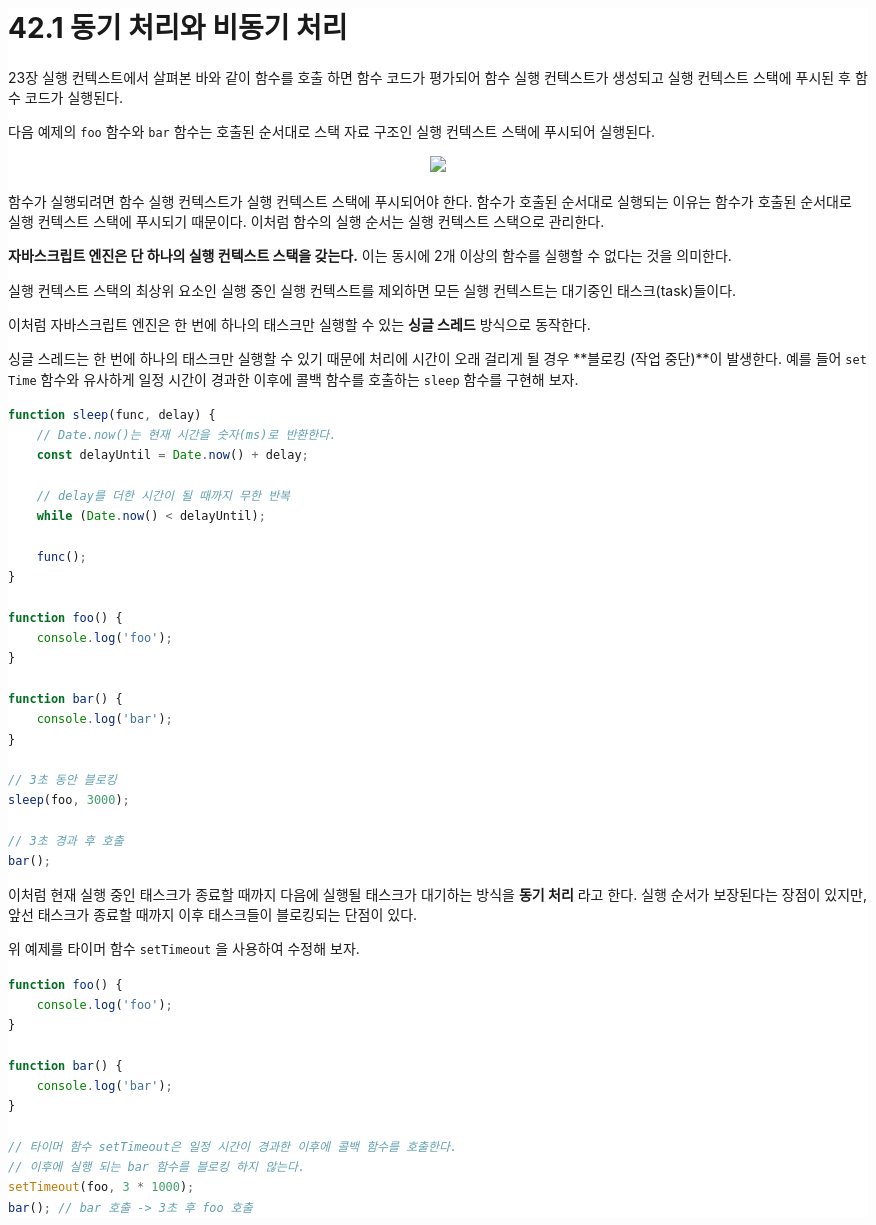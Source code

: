 # 42.1 동기 처리와 비동기 처리

23장 실행 컨텍스트에서 살펴본 바와 같이 함수를 호출 하면 함수 코드가 평가되어 함수 실행 컨텍스트가 생성되고 실행 컨텍스트 스택에 푸시된 후 함수 코드가 실행된다.

다음 예제의 `foo` 함수와 `bar` 함수는 호출된 순서대로 스택 자료 구조인 실행 컨텍스트 스택에 푸시되어 실행된다.

<p align='center'>
<img width = '600px' src='https://bl3302files.storage.live.com/y4mEkzN-1LY_AUNFLwaarlNw2zdZB-ZjMAp_IJ1f0aBkpLUcVWkOsILGgEO1jxxAI5pjafxlYeJ8r7XA6VFQWhU1c3IV8JAOwCkQPfkfM2YKG7UWnR0Ip2pEsFQreImMPjBZXlHP_gf-XsARJCrEZbHqy_8be1xy4UEmU8kORWSXMPvjb25EYKwTj14tNlrPLCX?width=1650&height=350&cropmode=none'>
</p>

함수가 실행되려면 함수 실행 컨텍스트가 실행 컨텍스트 스택에 푸시되어야 한다. 함수가 호출된 순서대로 실행되는 이유는 함수가 호출된 순서대로 실행 컨텍스트 스택에 푸시되기 때문이다. 이처럼 함수의 실행 순서는 실행 컨텍스트 스택으로 관리한다.

**자바스크립트 엔진은 단 하나의 실행 컨텍스트 스택을 갖는다.** 이는 동시에 2개 이상의 함수를 실행할 수 없다는 것을 의미한다.

실행 컨텍스트 스택의 최상위 요소인 실행 중인 실행 컨텍스트를 제외하면 모든 실행 컨텍스트는 대기중인 태스크(task)들이다.

이처럼 자바스크립트 엔진은 한 번에 하나의 태스크만 실행할 수 있는 **싱글 스레드** 방식으로 동작한다.

싱글 스레드는 한 번에 하나의 태스크만 실행할 수 있기 때문에 처리에 시간이 오래 걸리게 될 경우 **블로킹 (작업 중단)**이 발생한다. 예를 들어 `setTime` 함수와 유사하게 일정 시간이 경과한 이후에 콜백 함수를 호출하는 `sleep` 함수를 구현해 보자.

```jsx
function sleep(func, delay) {
	// Date.now()는 현재 시간을 숫자(ms)로 반환한다.
	const delayUntil = Date.now() + delay;

	// delay를 더한 시간이 될 때까지 무한 반복
	while (Date.now() < delayUntil);
	
	func();
}

function foo() {
	console.log('foo');
}

function bar() {
	console.log('bar');
}

// 3초 동안 블로킹
sleep(foo, 3000);

// 3초 경과 후 호출
bar();
```

이처럼 현재 실행 중인 태스크가 종료할 때까지 다음에 실행될 태스크가 대기하는 방식을 **동기 처리** 라고 한다. 실행 순서가 보장된다는 장점이 있지만, 앞선 태스크가 종료할 때까지 이후 태스크들이 블로킹되는 단점이 있다.

위 예제를 타이머 함수 `setTimeout` 을 사용하여 수정해 보자.

```jsx
function foo() {
	console.log('foo');
}

function bar() {
	console.log('bar');
}

// 타이머 함수 setTimeout은 일정 시간이 경과한 이후에 콜백 함수를 호출한다.
// 이후에 실행 되는 bar 함수를 블로킹 하지 않는다.
setTimeout(foo, 3 * 1000);
bar(); // bar 호출 -> 3초 후 foo 호출
```
